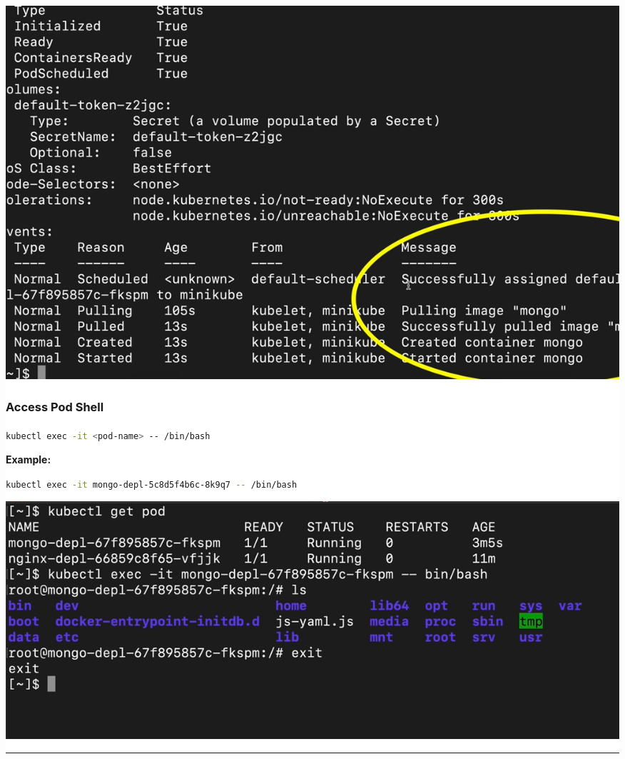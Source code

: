 ![Pod Description](k8s-basics-images/image-43.png)

### Access Pod Shell
```bash
kubectl exec -it <pod-name> -- /bin/bash
```
**Example:**
```bash
kubectl exec -it mongo-depl-5c8d5f4b6c-8k9q7 -- /bin/bash
```

![Pod Shell](k8s-basics-images/image-46.png)

---